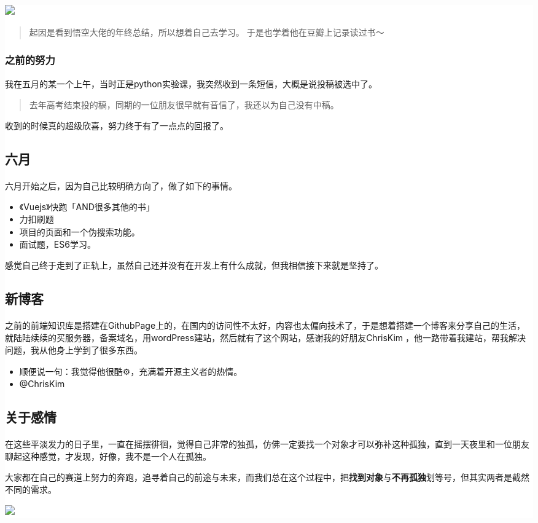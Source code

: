 
![](https://files.mdnice.com/user/31817/b789b7a4-4180-485d-a4ff-911fccf77e75.png)



> 起因是看到悟空大佬的年终总结，所以想着自己去学习。
于是也学着他在豆瓣上记录读过书～



### 之前的努力


我在五月的某一个上午，当时正是python实验课，我突然收到一条短信，大概是说投稿被选中了。



>去年高考结束投的稿，同期的一位朋友很早就有音信了，我还以为自己没有中稿。


收到的时候真的超级欣喜，努力终于有了一点点的回报了。



## 六月


六月开始之后，因为自己比较明确方向了，做了如下的事情。



- 《Vuejs》快跑「AND很多其他的书」
- 力扣刷题
- 项目的页面和一个伪搜索功能。
- 面试题，ES6学习。


感觉自己终于走到了正轨上，虽然自己还并没有在开发上有什么成就，但我相信接下来就是坚持了。



## 新博客


之前的前端知识库是搭建在GithubPage上的，在国内的访问性不太好，内容也太偏向技术了，于是想着搭建一个博客来分享自己的生活，就陆陆续续的买服务器，备案域名，用wordPress建站，然后就有了这个网站，感谢我的好朋友ChrisKim ，他一路带着我建站，帮我解决问题，我从他身上学到了很多东西。



- 顺便说一句：我觉得他很酷⚙️，充满着开源主义者的热情。
- @ChrisKim


## 关于感情


在这些平淡发力的日子里，一直在摇摆徘徊，觉得自己非常的独孤，仿佛一定要找一个对象才可以弥补这种孤独，直到一天夜里和一位朋友聊起这种感觉，才发现，好像，我不是一个人在孤独。



大家都在自己的赛道上努力的奔跑，追寻着自己的前途与未来，而我们总在这个过程中，把**找到对象**与**不再孤独**划等号，但其实两者是截然不同的需求。


![](https://files.mdnice.com/user/31817/b83079df-b21f-4b7e-8944-7e3c393882af.png)
